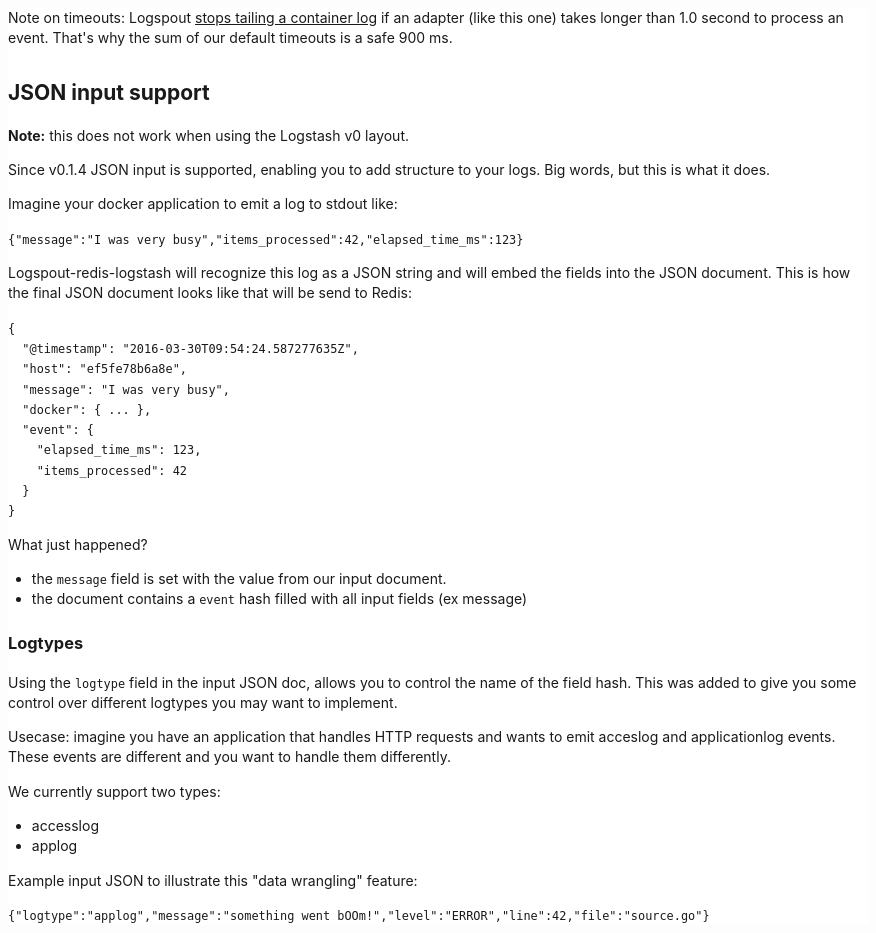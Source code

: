 Note on timeouts: Logspout [stops tailing a container log](https://github.com/gliderlabs/logspout/blob/90302f046f740e3d77dda04f9a4387caed6f7f8d/router/pump.go#L288) if an adapter (like this one) takes longer than 1.0 second to process an event. That's why the sum of our default timeouts is a safe 900 ms.


## JSON input support

**Note:** this does not work when using the Logstash v0 layout.

Since v0.1.4 JSON input is supported, enabling you to add structure to your logs. Big words, but this is what it does.

Imagine your docker application to emit a log to stdout like:

```
{"message":"I was very busy","items_processed":42,"elapsed_time_ms":123}
```

Logspout-redis-logstash will recognize this log as a JSON string and will embed the fields into the JSON document. This is how the final JSON document looks like that will be send to Redis:

```
{
  "@timestamp": "2016-03-30T09:54:24.587277635Z",
  "host": "ef5fe78b6a8e",
  "message": "I was very busy",
  "docker": { ... },
  "event": {
    "elapsed_time_ms": 123,
    "items_processed": 42
  }
}
```

What just happened?

- the `message` field is set with the value from our input document.
- the document contains a `event` hash filled with all input fields (ex message)

### Logtypes

Using the `logtype` field in the input JSON doc, allows you to control the name of the field hash. This was added to give you some control over different logtypes you may want to implement.

Usecase: imagine you have an application that handles HTTP requests and wants to emit acceslog and applicationlog events. These events are different and you want to handle them differently.

We currently support two types:

- accesslog
- applog

Example input JSON to illustrate this "data wrangling" feature:

```
{"logtype":"applog","message":"something went bOOm!","level":"ERROR","line":42,"file":"source.go"}
```
